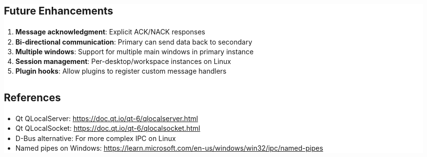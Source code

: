 ## Future Enhancements

1. **Message acknowledgment**: Explicit ACK/NACK responses
2. **Bi-directional communication**: Primary can send data back to secondary
3. **Multiple windows**: Support for multiple main windows in primary instance
4. **Session management**: Per-desktop/workspace instances on Linux
5. **Plugin hooks**: Allow plugins to register custom message handlers

## References

- Qt QLocalServer: https://doc.qt.io/qt-6/qlocalserver.html
- Qt QLocalSocket: https://doc.qt.io/qt-6/qlocalsocket.html
- D-Bus alternative: For more complex IPC on Linux
- Named pipes on Windows: https://learn.microsoft.com/en-us/windows/win32/ipc/named-pipes

